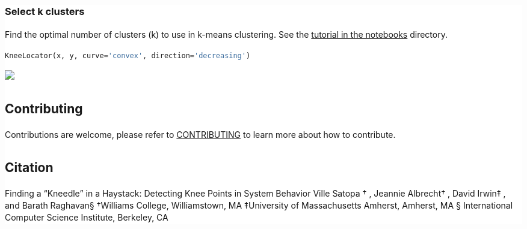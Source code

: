 ### Select k clusters

Find the optimal number of clusters (k) to use in k-means clustering.
See the [tutorial in the notebooks](https://github.com/arvkevi/kneed/blob/master/notebooks/decreasing_function_walkthrough.ipynb) directory.

```python
KneeLocator(x, y, curve='convex', direction='decreasing')
```

![](https://raw.githubusercontent.com/arvkevi/kneed/master/images/knee.png)

## Contributing

Contributions are welcome, please refer to [CONTRIBUTING](https://github.com/arvkevi/kneed/blob/master/CONTRIBUTING.md) 
to learn more about how to contribute.                            

## Citation

Finding a “Kneedle” in a Haystack:
Detecting Knee Points in System Behavior
Ville Satopa
†
, Jeannie Albrecht†
, David Irwin‡
, and Barath Raghavan§
†Williams College, Williamstown, MA
‡University of Massachusetts Amherst, Amherst, MA
§
International Computer Science Institute, Berkeley, CA
